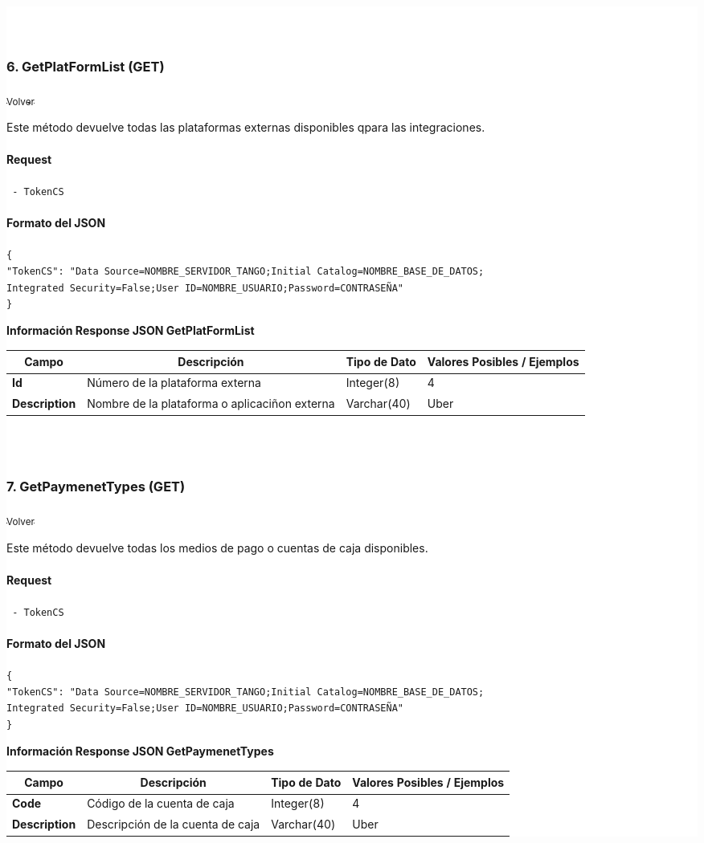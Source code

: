 <br/><br/>

<a name="GetPlatFormList"></a>
### 6. GetPlatFormList (GET)
[<sub>Volver</sub>](#inicio)

   Este método devuelve todas las plataformas externas disponibles qpara las integraciones. 
  
####   Request
     - TokenCS
     
      
     
 ####   Formato del JSON

```
{
"TokenCS": "Data Source=NOMBRE_SERVIDOR_TANGO;Initial Catalog=NOMBRE_BASE_DE_DATOS;
Integrated Security=False;User ID=NOMBRE_USUARIO;Password=CONTRASEÑA"
}
```

**Información Response JSON GetPlatFormList**

| **Campo** | **Descripción** | **Tipo de Dato** | **Valores Posibles / Ejemplos** | 
| --- | --- | --- |--- |
| **Id** |  Número de la plataforma externa | Integer(8) | 4 |
| **Description** |  Nombre de la plataforma o aplicaciñon externa | Varchar(40) | Uber |

<br/><br/>

<a name="GetPaymenetTypes"></a>
### 7. GetPaymenetTypes (GET)
[<sub>Volver</sub>](#inicio)

   Este método devuelve todas los medios de pago o cuentas de caja disponibles. 
  
####   Request
     - TokenCS
     
        
     
 ####   Formato del JSON

```
{
"TokenCS": "Data Source=NOMBRE_SERVIDOR_TANGO;Initial Catalog=NOMBRE_BASE_DE_DATOS;
Integrated Security=False;User ID=NOMBRE_USUARIO;Password=CONTRASEÑA"
}
```

**Información Response JSON GetPaymenetTypes**

| **Campo** | **Descripción** | **Tipo de Dato** | **Valores Posibles / Ejemplos** | 
| --- | --- | --- |--- |
| **Code** | Código de la cuenta de caja| Integer(8) | 4 |
| **Description** |  Descripción de la cuenta de caja | Varchar(40) | Uber |
